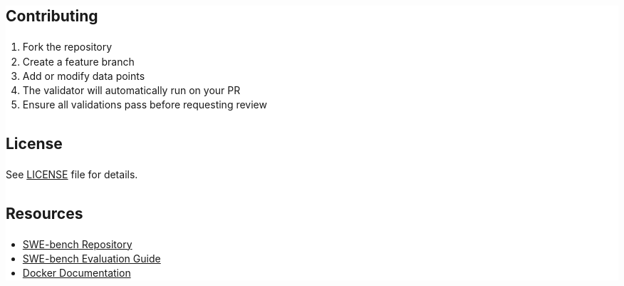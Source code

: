 ## Contributing

1. Fork the repository
2. Create a feature branch
3. Add or modify data points
4. The validator will automatically run on your PR
5. Ensure all validations pass before requesting review

## License

See [LICENSE](LICENSE) file for details.

## Resources

- [SWE-bench Repository](https://github.com/princeton-nlp/SWE-bench)
- [SWE-bench Evaluation Guide](https://www.swebench.com/SWE-bench/guides/evaluation/)
- [Docker Documentation](https://docs.docker.com/)
